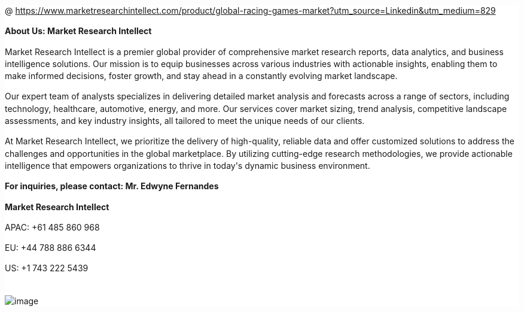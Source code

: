 @</strong>&nbsp;<a href="https://www.marketresearchintellect.com/product/global-racing-games-market?utm_source=Linkedin&utm_medium=829">https://www.marketresearchintellect.com/product/global-racing-games-market?utm_source=Linkedin&utm_medium=829</a></span></p><p><strong>About Us: Market Research Intellect</strong></p><p>Market Research Intellect is a premier global provider of comprehensive market research reports, data analytics, and business intelligence solutions. Our mission is to equip businesses across various industries with actionable insights, enabling them to make informed decisions, foster growth, and stay ahead in a constantly evolving market landscape.</p><p>Our expert team of analysts specializes in delivering detailed market analysis and forecasts across a range of sectors, including technology, healthcare, automotive, energy, and more. Our services cover market sizing, trend analysis, competitive landscape assessments, and key industry insights, all tailored to meet the unique needs of our clients.</p><p>At Market Research Intellect, we prioritize the delivery of high-quality, reliable data and offer customized solutions to address the challenges and opportunities in the global marketplace. By utilizing cutting-edge research methodologies, we provide actionable intelligence that empowers organizations to thrive in today's dynamic business environment.</p><p><strong>For inquiries, please contact: Mr. Edwyne Fernandes</strong></p><p><strong>Market Research Intellect</strong></p><p>APAC: +61 485 860 968</p><p>EU: +44 788 886 6344</p><p>US: +1 743 222 5439</p></div><div class="article-main__content" data-test-id="publishing-text-block">&nbsp;</div>
![image](https://github.com/user-attachments/assets/66e5c94c-6a4c-4090-9403-cad681bcc19f)
